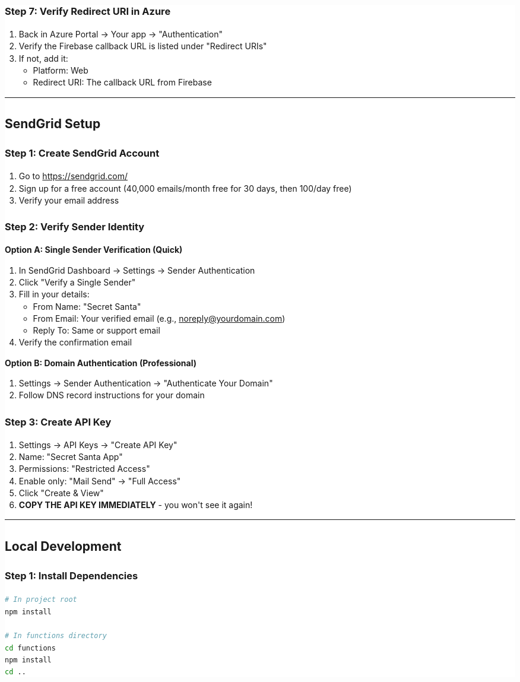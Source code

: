 ### Step 7: Verify Redirect URI in Azure

1. Back in Azure Portal → Your app → "Authentication"
2. Verify the Firebase callback URL is listed under "Redirect URIs"
3. If not, add it:
   - Platform: Web
   - Redirect URI: The callback URL from Firebase

---

## SendGrid Setup

### Step 1: Create SendGrid Account

1. Go to https://sendgrid.com/
2. Sign up for a free account (40,000 emails/month free for 30 days, then 100/day free)
3. Verify your email address

### Step 2: Verify Sender Identity

**Option A: Single Sender Verification (Quick)**
1. In SendGrid Dashboard → Settings → Sender Authentication
2. Click "Verify a Single Sender"
3. Fill in your details:
   - From Name: "Secret Santa"
   - From Email: Your verified email (e.g., noreply@yourdomain.com)
   - Reply To: Same or support email
4. Verify the confirmation email

**Option B: Domain Authentication (Professional)**
1. Settings → Sender Authentication → "Authenticate Your Domain"
2. Follow DNS record instructions for your domain

### Step 3: Create API Key

1. Settings → API Keys → "Create API Key"
2. Name: "Secret Santa App"
3. Permissions: "Restricted Access"
4. Enable only: "Mail Send" → "Full Access"
5. Click "Create & View"
6. **COPY THE API KEY IMMEDIATELY** - you won't see it again!

---

## Local Development

### Step 1: Install Dependencies

```bash
# In project root
npm install

# In functions directory
cd functions
npm install
cd ..
```
